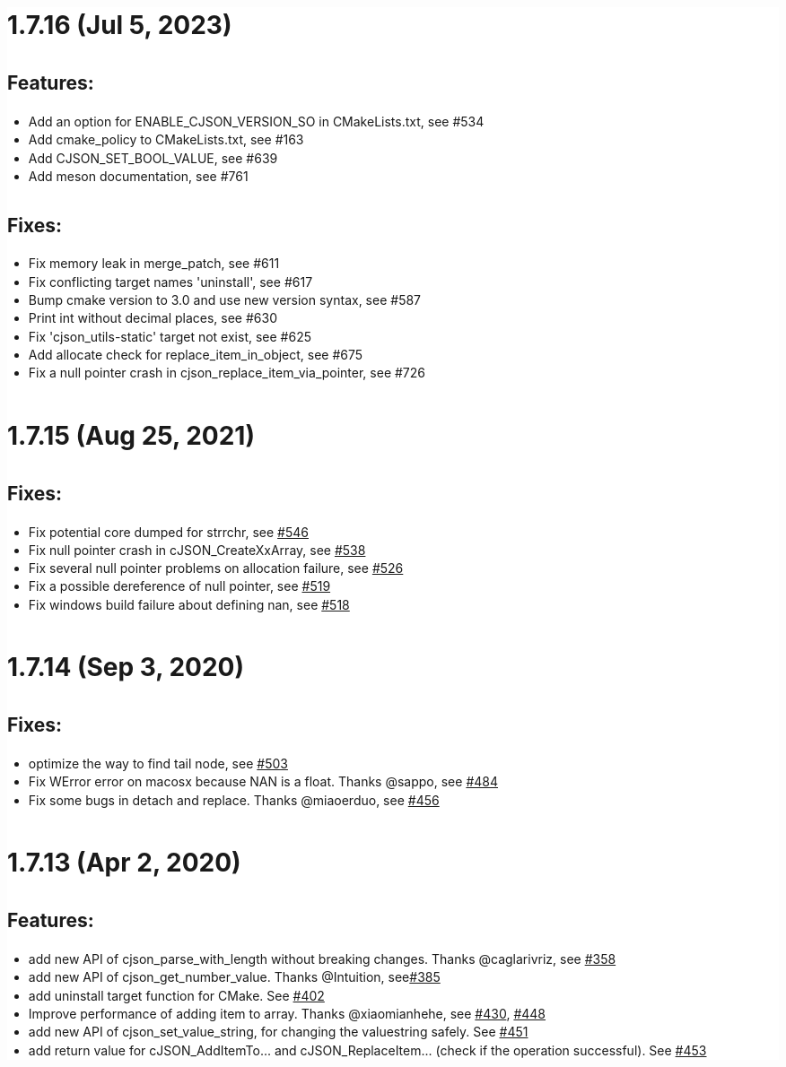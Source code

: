 1.7.16 (Jul 5, 2023)
======
Features:
------
* Add an option for ENABLE_CJSON_VERSION_SO in CMakeLists.txt, see #534
* Add cmake_policy to CMakeLists.txt, see #163
* Add CJSON_SET_BOOL_VALUE, see #639
* Add meson documentation, see #761

Fixes:
------
* Fix memory leak in merge_patch, see #611
* Fix conflicting target names 'uninstall', see #617
* Bump cmake version to 3.0 and use new version syntax, see #587
* Print int without decimal places, see #630
* Fix 'cjson_utils-static' target not exist, see #625
* Add allocate check for replace_item_in_object, see #675
* Fix a null pointer crash in cjson_replace_item_via_pointer, see #726

1.7.15 (Aug 25, 2021)
======
Fixes:
------
* Fix potential core dumped for strrchr, see [#546](https://github.com/DaveGamble/cjson_t/pull/546)
* Fix null pointer crash in cJSON_CreateXxArray, see [#538](https://github.com/DaveGamble/cjson_t/pull/538)
* Fix several null pointer problems on allocation failure, see [#526](https://github.com/DaveGamble/cjson_t/pull/526)
* Fix a possible dereference of null pointer, see [#519](https://github.com/DaveGamble/cjson_t/pull/519)
* Fix windows build failure about defining nan, see [#518](https://github.com/DaveGamble/cjson_t/pull/518)

1.7.14 (Sep 3, 2020)
======
Fixes:
------
* optimize the way to find tail node, see [#503](https://github.com/DaveGamble/cjson_t/pull/503)
* Fix WError error on macosx because NAN is a float. Thanks @sappo, see [#484](https://github.com/DaveGamble/cjson_t/pull/484)
* Fix some bugs in detach and replace. Thanks @miaoerduo, see [#456](https://github.com/DaveGamble/cjson_t/pull/456)

1.7.13 (Apr 2, 2020)
======
Features:
---------
* add new API of cjson_parse_with_length without breaking changes. Thanks @caglarivriz, see [#358](https://github.com/DaveGamble/cjson_t/pull/358)  
* add new API of cjson_get_number_value. Thanks @Intuition, see[#385](https://github.com/DaveGamble/cjson_t/pull/385)  
* add uninstall target function for CMake. See [#402](https://github.com/DaveGamble/cjson_t/pull/402)  
* Improve performance of adding item to array. Thanks @xiaomianhehe, see [#430](https://github.com/DaveGamble/cjson_t/pull/430), [#448](https://github.com/DaveGamble/cjson_t/pull/448)  
* add new API of cjson_set_value_string, for changing the valuestring safely. See [#451](https://github.com/DaveGamble/cjson_t/pull/451)  
* add return value for cJSON_AddItemTo... and cJSON_ReplaceItem... (check if the operation successful). See [#453](https://github.com/DaveGamble/cjson_t/pull/453)  
